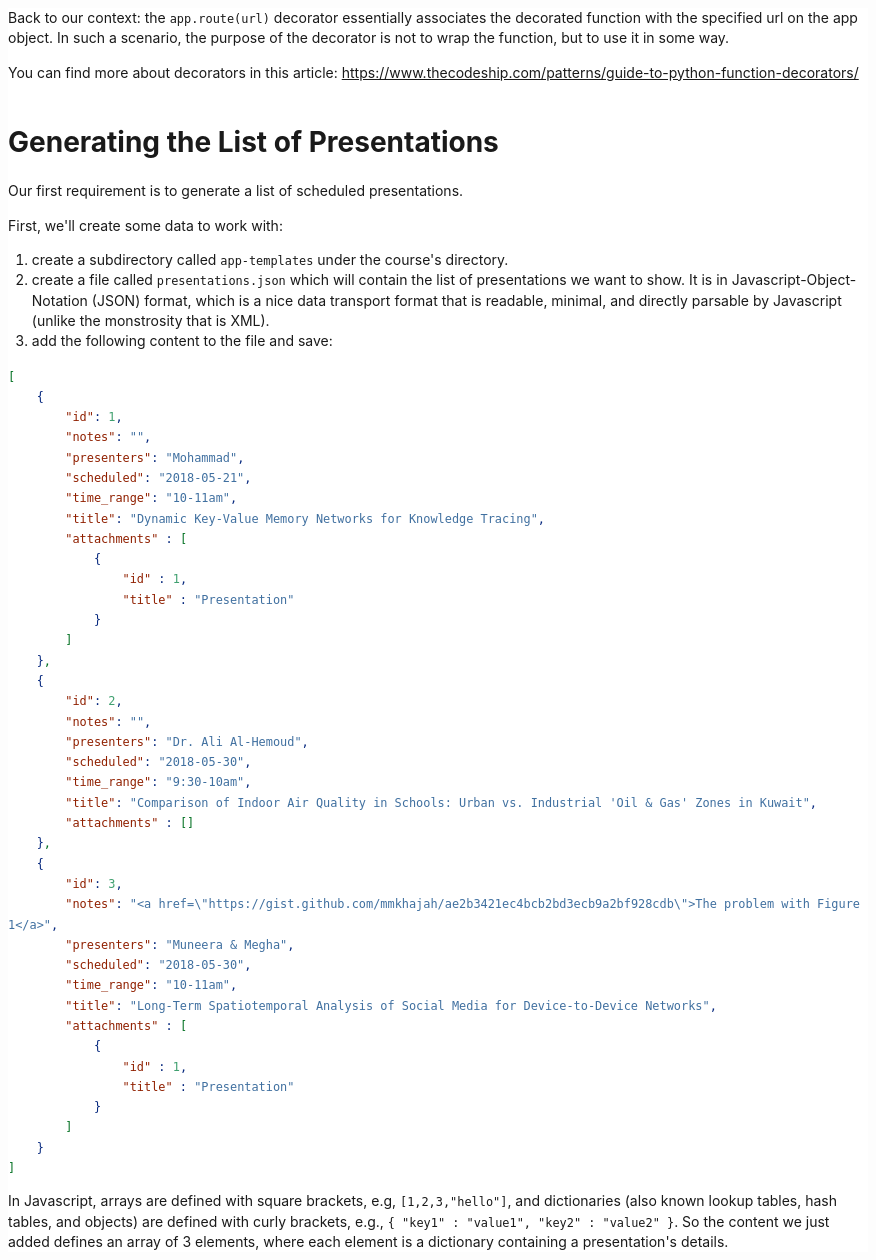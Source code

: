Back to our context: the `app.route(url)` decorator essentially associates the decorated function with the specified url on the app object. In such a scenario, the purpose of the decorator is not to wrap the function, but to use it in some way.

You can find more about decorators in this  article: https://www.thecodeship.com/patterns/guide-to-python-function-decorators/

# Generating the List of Presentations

Our first requirement is to generate a list of scheduled presentations. 

First, we'll create some data to work with:

1. create a subdirectory called `app-templates` under the course's directory.
2. create a file called `presentations.json` which will contain the list of presentations we want to show. It is in Javascript-Object-Notation (JSON) format, which is a nice data transport format that is readable, minimal, and directly parsable by Javascript (unlike the monstrosity that is XML).
3. add the following content to the file and save:
```json
[
    {
        "id": 1,
        "notes": "",
        "presenters": "Mohammad",
        "scheduled": "2018-05-21",
        "time_range": "10-11am",
        "title": "Dynamic Key-Value Memory Networks for Knowledge Tracing",
        "attachments" : [
            {
                "id" : 1,
                "title" : "Presentation"
            }
        ]
    },
    {
        "id": 2,
        "notes": "",
        "presenters": "Dr. Ali Al-Hemoud",
        "scheduled": "2018-05-30",
        "time_range": "9:30-10am",
        "title": "Comparison of Indoor Air Quality in Schools: Urban vs. Industrial 'Oil & Gas' Zones in Kuwait",
        "attachments" : []
    },
    {
        "id": 3,
        "notes": "<a href=\"https://gist.github.com/mmkhajah/ae2b3421ec4bcb2bd3ecb9a2bf928cdb\">The problem with Figure 1</a>",
        "presenters": "Muneera & Megha",
        "scheduled": "2018-05-30",
        "time_range": "10-11am",
        "title": "Long-Term Spatiotemporal Analysis of Social Media for Device-to-Device Networks",
        "attachments" : [
            {
                "id" : 1,
                "title" : "Presentation"
            }
        ]
    }
]
```
In Javascript, arrays are defined with square brackets, e.g, `[1,2,3,"hello"]`, and dictionaries (also known lookup tables, hash tables, and objects) are defined with curly brackets, e.g., `{ "key1" : "value1", "key2" : "value2" }`. So the content we just added defines an array of 3 elements, where each element is a dictionary containing a presentation's details. 